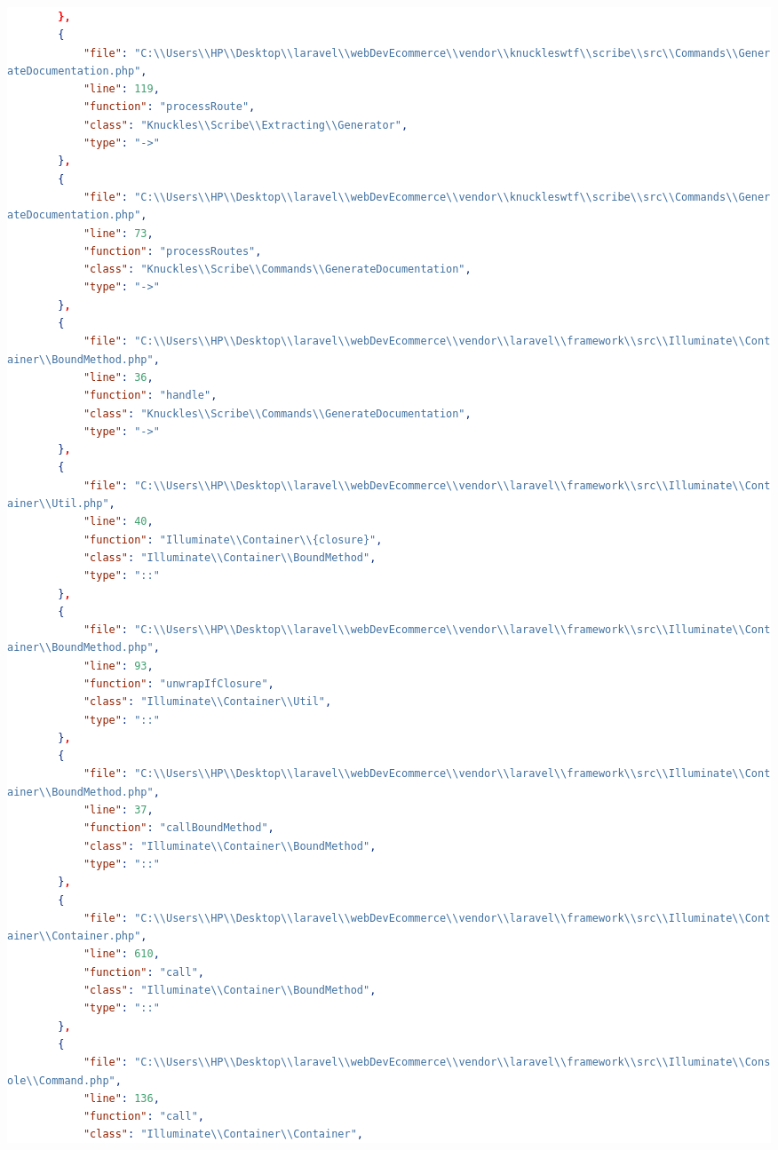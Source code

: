 ```json
        },
        {
            "file": "C:\\Users\\HP\\Desktop\\laravel\\webDevEcommerce\\vendor\\knuckleswtf\\scribe\\src\\Commands\\GenerateDocumentation.php",
            "line": 119,
            "function": "processRoute",
            "class": "Knuckles\\Scribe\\Extracting\\Generator",
            "type": "->"
        },
        {
            "file": "C:\\Users\\HP\\Desktop\\laravel\\webDevEcommerce\\vendor\\knuckleswtf\\scribe\\src\\Commands\\GenerateDocumentation.php",
            "line": 73,
            "function": "processRoutes",
            "class": "Knuckles\\Scribe\\Commands\\GenerateDocumentation",
            "type": "->"
        },
        {
            "file": "C:\\Users\\HP\\Desktop\\laravel\\webDevEcommerce\\vendor\\laravel\\framework\\src\\Illuminate\\Container\\BoundMethod.php",
            "line": 36,
            "function": "handle",
            "class": "Knuckles\\Scribe\\Commands\\GenerateDocumentation",
            "type": "->"
        },
        {
            "file": "C:\\Users\\HP\\Desktop\\laravel\\webDevEcommerce\\vendor\\laravel\\framework\\src\\Illuminate\\Container\\Util.php",
            "line": 40,
            "function": "Illuminate\\Container\\{closure}",
            "class": "Illuminate\\Container\\BoundMethod",
            "type": "::"
        },
        {
            "file": "C:\\Users\\HP\\Desktop\\laravel\\webDevEcommerce\\vendor\\laravel\\framework\\src\\Illuminate\\Container\\BoundMethod.php",
            "line": 93,
            "function": "unwrapIfClosure",
            "class": "Illuminate\\Container\\Util",
            "type": "::"
        },
        {
            "file": "C:\\Users\\HP\\Desktop\\laravel\\webDevEcommerce\\vendor\\laravel\\framework\\src\\Illuminate\\Container\\BoundMethod.php",
            "line": 37,
            "function": "callBoundMethod",
            "class": "Illuminate\\Container\\BoundMethod",
            "type": "::"
        },
        {
            "file": "C:\\Users\\HP\\Desktop\\laravel\\webDevEcommerce\\vendor\\laravel\\framework\\src\\Illuminate\\Container\\Container.php",
            "line": 610,
            "function": "call",
            "class": "Illuminate\\Container\\BoundMethod",
            "type": "::"
        },
        {
            "file": "C:\\Users\\HP\\Desktop\\laravel\\webDevEcommerce\\vendor\\laravel\\framework\\src\\Illuminate\\Console\\Command.php",
            "line": 136,
            "function": "call",
            "class": "Illuminate\\Container\\Container",
```